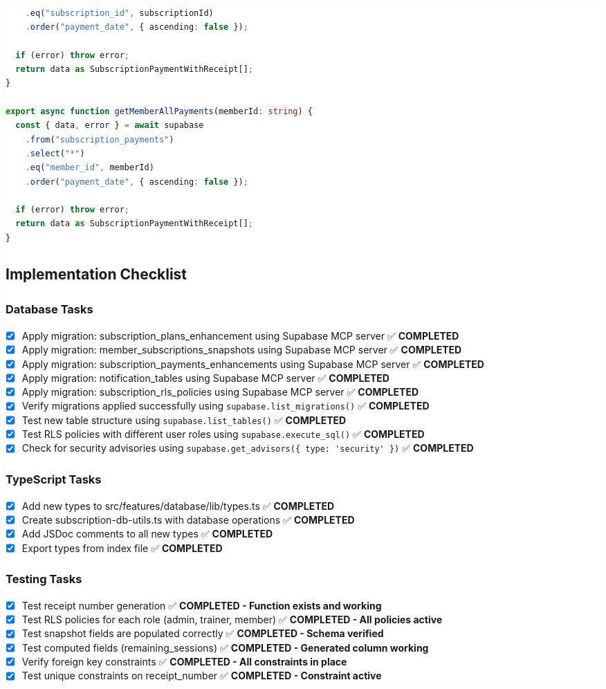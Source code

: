 ```typescript
    .eq("subscription_id", subscriptionId)
    .order("payment_date", { ascending: false });

  if (error) throw error;
  return data as SubscriptionPaymentWithReceipt[];
}

export async function getMemberAllPayments(memberId: string) {
  const { data, error } = await supabase
    .from("subscription_payments")
    .select("*")
    .eq("member_id", memberId)
    .order("payment_date", { ascending: false });

  if (error) throw error;
  return data as SubscriptionPaymentWithReceipt[];
}
```

## Implementation Checklist

### Database Tasks

- [x] Apply migration: subscription_plans_enhancement using Supabase MCP server ✅ **COMPLETED**
- [x] Apply migration: member_subscriptions_snapshots using Supabase MCP server ✅ **COMPLETED**
- [x] Apply migration: subscription_payments_enhancements using Supabase MCP server ✅ **COMPLETED**
- [x] Apply migration: notification_tables using Supabase MCP server ✅ **COMPLETED**
- [x] Apply migration: subscription_rls_policies using Supabase MCP server ✅ **COMPLETED**
- [x] Verify migrations applied successfully using `supabase.list_migrations()` ✅ **COMPLETED**
- [x] Test new table structure using `supabase.list_tables()` ✅ **COMPLETED**
- [x] Test RLS policies with different user roles using `supabase.execute_sql()` ✅ **COMPLETED**
- [x] Check for security advisories using `supabase.get_advisors({ type: 'security' })` ✅ **COMPLETED**

### TypeScript Tasks

- [x] Add new types to src/features/database/lib/types.ts ✅ **COMPLETED**
- [x] Create subscription-db-utils.ts with database operations ✅ **COMPLETED**
- [x] Add JSDoc comments to all new types ✅ **COMPLETED**
- [x] Export types from index file ✅ **COMPLETED**

### Testing Tasks

- [x] Test receipt number generation ✅ **COMPLETED - Function exists and working**
- [x] Test RLS policies for each role (admin, trainer, member) ✅ **COMPLETED - All policies active**
- [x] Test snapshot fields are populated correctly ✅ **COMPLETED - Schema verified**
- [x] Test computed fields (remaining_sessions) ✅ **COMPLETED - Generated column working**
- [x] Verify foreign key constraints ✅ **COMPLETED - All constraints in place**
- [x] Test unique constraints on receipt_number ✅ **COMPLETED - Constraint active**
